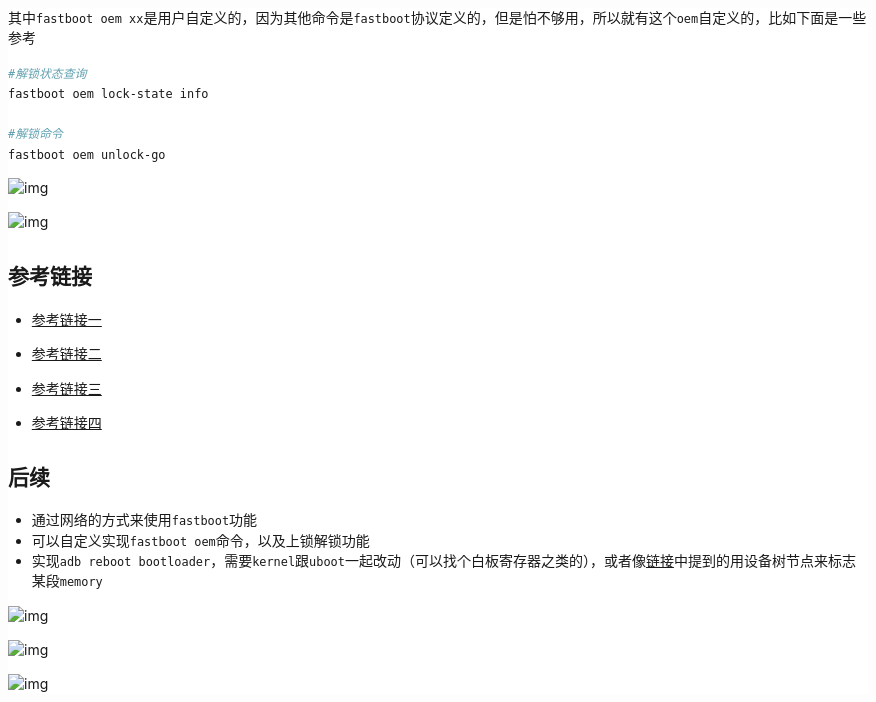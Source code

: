 其中`fastboot oem xx`是用户自定义的，因为其他命令是`fastboot`协议定义的，但是怕不够用，所以就有这个`oem`自定义的，比如下面是一些参考

```bash
#解锁状态查询
fastboot oem lock-state info

#解锁命令
fastboot oem unlock-go
```



![img](https://raw.githubusercontent.com/copyright1999/image-typora-markdown/main/raspi4b/08/202505102037445.png)

![img](https://raw.githubusercontent.com/copyright1999/image-typora-markdown/main/raspi4b/08/202505102037908.png)







## 参考链接

- [参考链接一](https://blog.csdn.net/KXue0703/article/details/130797146)

- [参考链接二](https://wowothink.com/5ade33b8/)

- [参考链接三](http://zenki2001cn.github.io/Wiki/Android/fastboot%E7%83%A7%E5%BD%95.html)

- [参考链接四](https://www.manosp.com/guide/android/203-adb)







## 后续

- 通过网络的方式来使用`fastboot`功能
- 可以自定义实现`fastboot oem`命令，以及上锁解锁功能
- 实现`adb reboot bootloader`，需要`kernel`跟`uboot`一起改动（可以找个白板寄存器之类的），或者像[链接](https://blog.csdn.net/spongebob1912/article/details/115346147)中提到的用设备树节点来标志某段`memory`

![img](https://raw.githubusercontent.com/copyright1999/image-typora-markdown/main/raspi4b/08/202505102032463.png)

![img](https://raw.githubusercontent.com/copyright1999/image-typora-markdown/main/raspi4b/08/202505102032236.png)

![img](https://raw.githubusercontent.com/copyright1999/image-typora-markdown/main/raspi4b/08/202505102032694.png)
